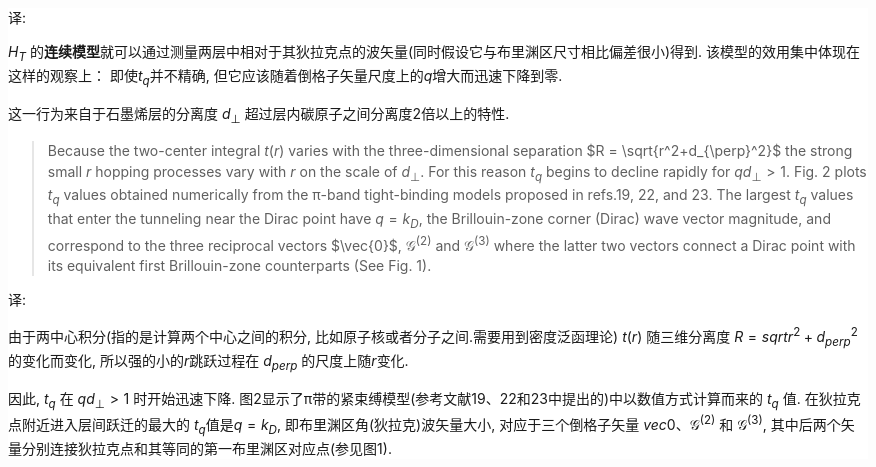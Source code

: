 译:

$H_{T}$
的**连续模型**就可以通过测量两层中相对于其狄拉克点的波矢量(同时假设它与布里渊区尺寸相比偏差很小)得到. 
该模型的效用集中体现在这样的观察上：
即使$t_{q}$并不精确, 但它应该随着倒格子矢量尺度上的$q$增大而迅速下降到零.

这一行为来自于石墨烯层的分离度
$d_{\perp}$
超过层内碳原子之间分离度2倍以上的特性.

>Because the two-center integral 
$t(r)$ 
varies with the three-dimensional separation 
$R = \sqrt{r^2+d_{\perp}^2}$ 
the strong small $r$ hopping processes vary with $r$ on the scale of 
$d_{\perp}$. 
For this reason 
$t_{q}$ 
begins to decline rapidly for 
$qd_{\perp} > 1$. 
Fig. 2 plots 
$t_{q}$ 
values obtained numerically from the π-band tight-binding models proposed in refs.19, 22, and 23. 
The largest 
$t_{q}$ 
values that enter the tunneling near the Dirac point have 
$q=k_{D}$, 
the Brillouin-zone corner (Dirac) wave vector magnitude, 
and correspond to the three reciprocal vectors 
$\vec{0}$, $\mathcal{G}^{(2)}$ and $\mathcal{G}^{(3)}$ 
where the latter two vectors connect a Dirac point with its equivalent first Brillouin-zone counterparts (See Fig. 1).

译:

由于两中心积分(指的是计算两个中心之间的积分, 比如原子核或者分子之间.需要用到密度泛函理论)
$t(r)$
随三维分离度
$R=sqrt{r^2+d_{perp}^2}$
的变化而变化, 所以强的小的$r$跳跃过程在
$d_{perp}$
的尺度上随$r$变化.

因此, 
$t_{q}$
在
$qd_{\perp}> 1$
时开始迅速下降.
图2显示了π带的紧束缚模型(参考文献19、22和23中提出的)中以数值方式计算而来的
$t_{q}$
值. 
在狄拉克点附近进入层间跃迁的最大的
$t_{q}$值是$q=k_{D}$, 
即布里渊区角(狄拉克)波矢量大小, 对应于三个倒格子矢量
$vec{0}$、$\mathcal{G}^{(2)}$
和
$\mathcal{G}^{(3)}$, 
其中后两个矢量分别连接狄拉克点和其等同的第一布里渊区对应点(参见图1).
